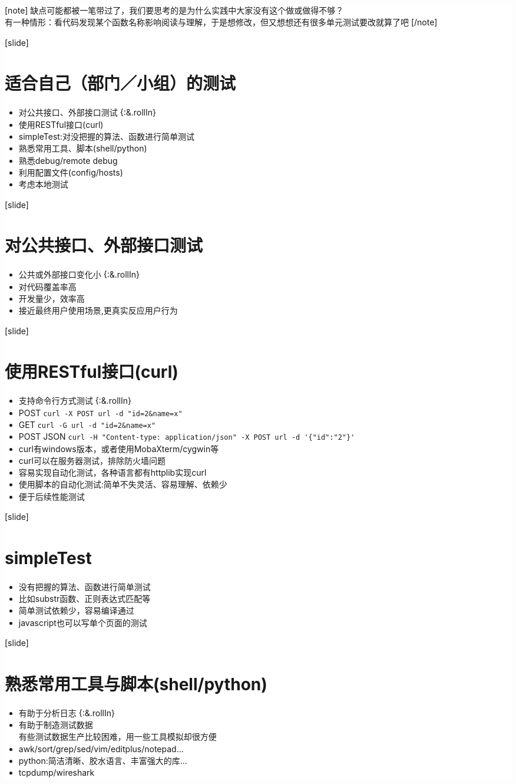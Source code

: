 [note]
缺点可能都被一笔带过了，我们要思考的是为什么实践中大家没有这个做或做得不够？  
有一种情形：看代码发现某个函数名称影响阅读与理解，于是想修改，但又想想还有很多单元测试要改就算了吧
[/note]

[slide]
# 适合自己（部门／小组）的测试
- 对公共接口、外部接口测试 {:&.rollIn}
- 使用RESTful接口(curl)
- simpleTest:对没把握的算法、函数进行简单测试
- 熟悉常用工具、脚本(shell/python)
- 熟悉debug/remote debug
- 利用配置文件(config/hosts)
- 考虑本地测试

[slide]
# 对公共接口、外部接口测试
- 公共或外部接口变化小 {:&.rollIn}
- 对代码覆盖率高
- 开发量少，效率高
- 接近最终用户使用场景,更真实反应用户行为

[slide]
# 使用RESTful接口(curl)
- 支持命令行方式测试 {:&.rollIn}
- POST `curl -X POST url -d "id=2&name=x"`
- GET  `curl -G url -d "id=2&name=x"`
- POST JSON `curl -H "Content-type: application/json" -X POST url -d '{"id":"2"}'`
- curl有windows版本，或者使用MobaXterm/cygwin等
- curl可以在服务器测试，排除防火墙问题
- 容易实现自动化测试，各种语言都有httplib实现curl
- 使用脚本的自动化测试:简单不失灵活、容易理解、依赖少
- 便于后续性能测试

[slide]
# simpleTest
- 没有把握的算法、函数进行简单测试
- 比如substr函数、正则表达式匹配等
- 简单测试依赖少，容易编译通过
- javascript也可以写单个页面的测试

[slide]
# 熟悉常用工具与脚本(shell/python)
- 有助于分析日志 {:&.rollIn}
- 有助于制造测试数据  
有些测试数据生产比较困难，用一些工具模拟却很方便
- awk/sort/grep/sed/vim/editplus/notepad...
- python:简洁清晰、胶水语言、丰富强大的库...
- tcpdump/wireshark
